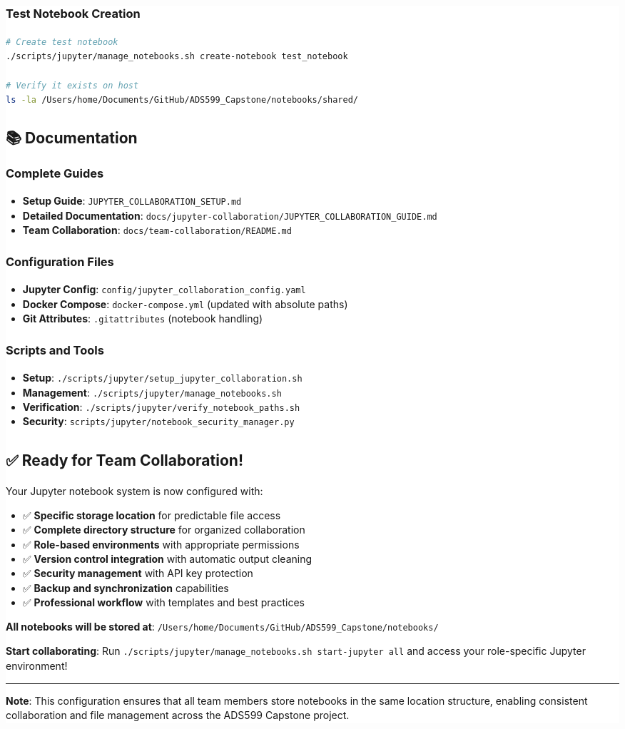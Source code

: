### **Test Notebook Creation**
```bash
# Create test notebook
./scripts/jupyter/manage_notebooks.sh create-notebook test_notebook

# Verify it exists on host
ls -la /Users/home/Documents/GitHub/ADS599_Capstone/notebooks/shared/
```

## 📚 Documentation

### **Complete Guides**
- **Setup Guide**: `JUPYTER_COLLABORATION_SETUP.md`
- **Detailed Documentation**: `docs/jupyter-collaboration/JUPYTER_COLLABORATION_GUIDE.md`
- **Team Collaboration**: `docs/team-collaboration/README.md`

### **Configuration Files**
- **Jupyter Config**: `config/jupyter_collaboration_config.yaml`
- **Docker Compose**: `docker-compose.yml` (updated with absolute paths)
- **Git Attributes**: `.gitattributes` (notebook handling)

### **Scripts and Tools**
- **Setup**: `./scripts/jupyter/setup_jupyter_collaboration.sh`
- **Management**: `./scripts/jupyter/manage_notebooks.sh`
- **Verification**: `./scripts/jupyter/verify_notebook_paths.sh`
- **Security**: `scripts/jupyter/notebook_security_manager.py`

## ✅ Ready for Team Collaboration!

Your Jupyter notebook system is now configured with:

- ✅ **Specific storage location** for predictable file access
- ✅ **Complete directory structure** for organized collaboration
- ✅ **Role-based environments** with appropriate permissions
- ✅ **Version control integration** with automatic output cleaning
- ✅ **Security management** with API key protection
- ✅ **Backup and synchronization** capabilities
- ✅ **Professional workflow** with templates and best practices

**All notebooks will be stored at**: `/Users/home/Documents/GitHub/ADS599_Capstone/notebooks/`

**Start collaborating**: Run `./scripts/jupyter/manage_notebooks.sh start-jupyter all` and access your role-specific Jupyter environment!

---

**Note**: This configuration ensures that all team members store notebooks in the same location structure, enabling consistent collaboration and file management across the ADS599 Capstone project.
